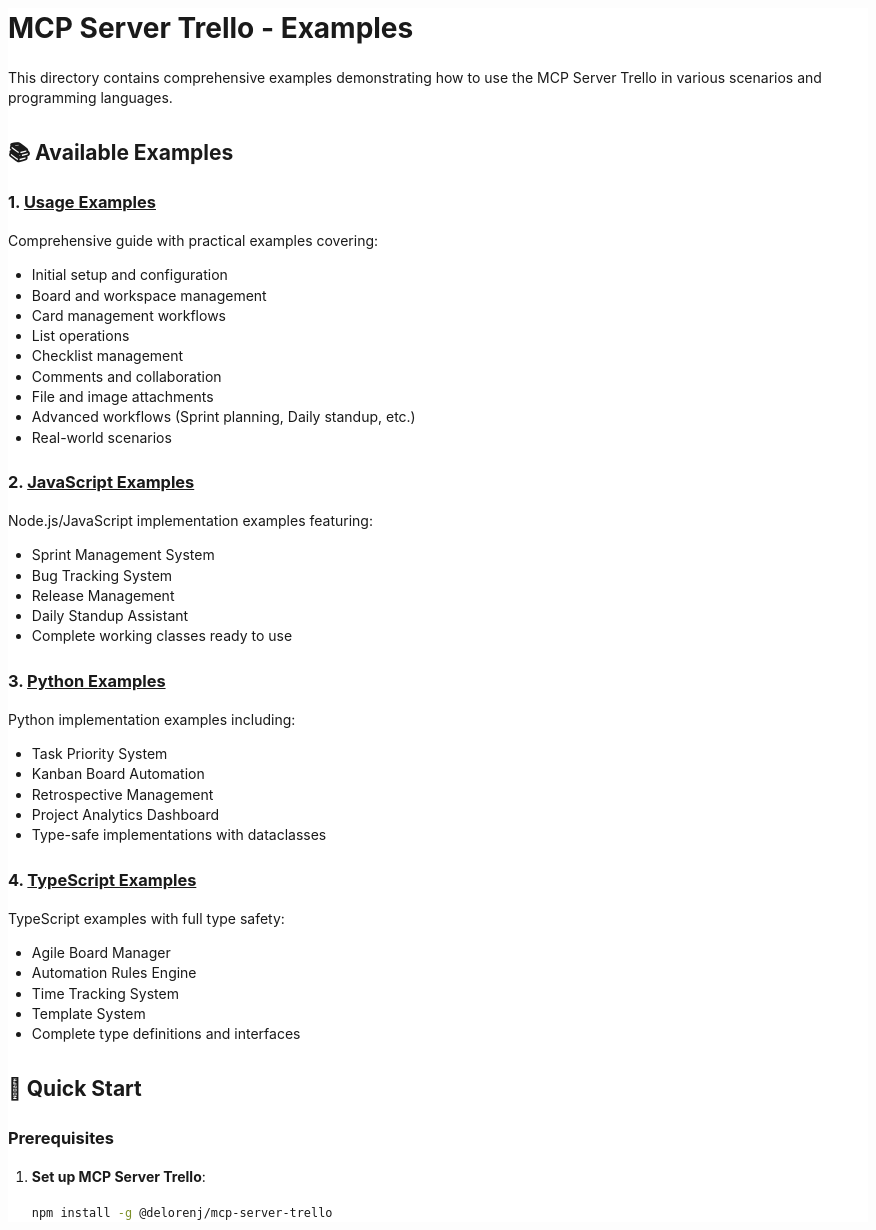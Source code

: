 # MCP Server Trello - Examples

This directory contains comprehensive examples demonstrating how to use the MCP Server Trello in various scenarios and programming languages.

## 📚 Available Examples

### 1. [Usage Examples](./usage-examples.md)
Comprehensive guide with practical examples covering:
- Initial setup and configuration
- Board and workspace management
- Card management workflows
- List operations
- Checklist management
- Comments and collaboration
- File and image attachments
- Advanced workflows (Sprint planning, Daily standup, etc.)
- Real-world scenarios

### 2. [JavaScript Examples](./javascript-examples.js)
Node.js/JavaScript implementation examples featuring:
- Sprint Management System
- Bug Tracking System
- Release Management
- Daily Standup Assistant
- Complete working classes ready to use

### 3. [Python Examples](./python-examples.py)
Python implementation examples including:
- Task Priority System
- Kanban Board Automation
- Retrospective Management
- Project Analytics Dashboard
- Type-safe implementations with dataclasses

### 4. [TypeScript Examples](./typescript-examples.ts)
TypeScript examples with full type safety:
- Agile Board Manager
- Automation Rules Engine
- Time Tracking System
- Template System
- Complete type definitions and interfaces

## 🚀 Quick Start

### Prerequisites

1. **Set up MCP Server Trello**:
   ```bash
   npm install -g @delorenj/mcp-server-trello
   ```
